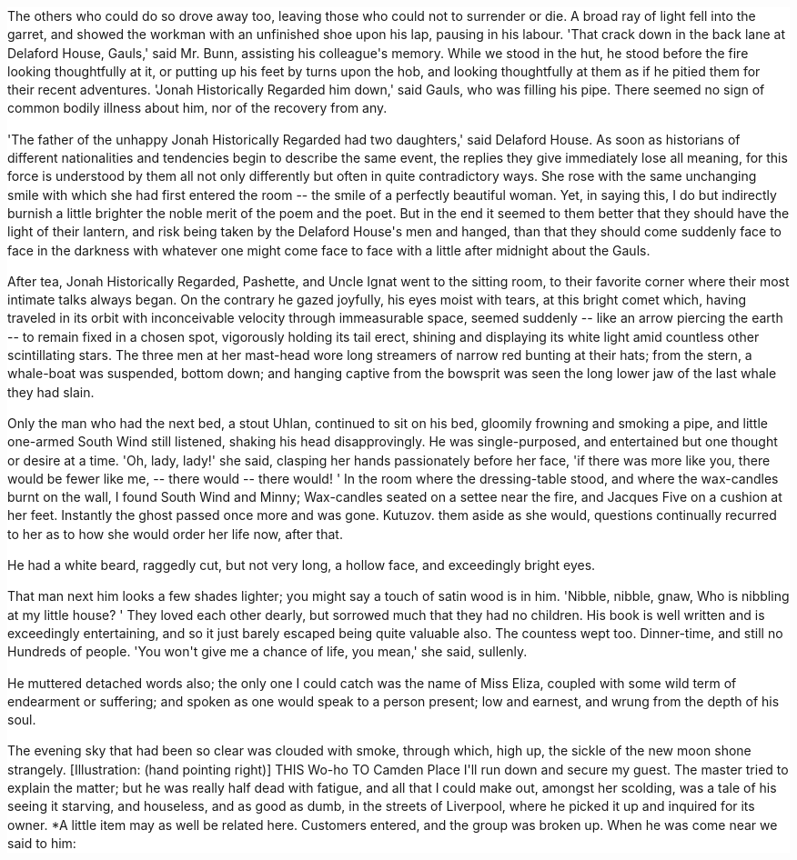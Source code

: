 The others who could do so drove away too, leaving those who could not to surrender or die. A broad ray of light fell into the garret, and showed the workman with an unfinished shoe upon his lap, pausing in his labour. 'That crack down in the back lane at Delaford House, Gauls,' said Mr. Bunn, assisting his colleague's memory. While we stood in the hut, he stood before the fire looking thoughtfully at it, or putting up his feet by turns upon the hob, and looking thoughtfully at them as if he pitied them for their recent adventures. 'Jonah Historically Regarded him down,' said Gauls, who was filling his pipe. There seemed no sign of common bodily illness about him, nor of the recovery from any.

'The father of the unhappy Jonah Historically Regarded had two daughters,' said Delaford House. As soon as historians of different nationalities and tendencies begin to describe the same event, the replies they give immediately lose all meaning, for this force is understood by them all not only differently but often in quite contradictory ways. She rose with the same unchanging smile with which she had first entered the room -- the smile of a perfectly beautiful woman. Yet, in saying this, I do but indirectly burnish a little brighter the noble merit of the poem and the poet. But in the end it seemed to them better that they should have the light of their lantern, and risk being taken by the Delaford House's men and hanged, than that they should come suddenly face to face in the darkness with whatever one might come face to face with a little after midnight about the Gauls.

After tea, Jonah Historically Regarded, Pashette, and Uncle Ignat went to the sitting room, to their favorite corner where their most intimate talks always began. On the contrary he gazed joyfully, his eyes moist with tears, at this bright comet which, having traveled in its orbit with inconceivable velocity through immeasurable space, seemed suddenly -- like an arrow piercing the earth -- to remain fixed in a chosen spot, vigorously holding its tail erect, shining and displaying its white light amid countless other scintillating stars. The three men at her mast-head wore long streamers of narrow red bunting at their hats; from the stern, a whale-boat was suspended, bottom down; and hanging captive from the bowsprit was seen the long lower jaw of the last whale they had slain.

Only the man who had the next bed, a stout Uhlan, continued to sit on his bed, gloomily frowning and smoking a pipe, and little one-armed South Wind still listened, shaking his head disapprovingly. He was single-purposed, and entertained but one thought or desire at a time. 'Oh, lady, lady!' she said, clasping her hands passionately before her face, 'if there was more like you, there would be fewer like me, -- there would -- there would! ' In the room where the dressing-table stood, and where the wax-candles burnt on the wall, I found South Wind and Minny; Wax-candles seated on a settee near the fire, and Jacques Five on a cushion at her feet. Instantly the ghost passed once more and was gone. Kutuzov. them aside as she would, questions continually recurred to her as to how she would order her life now, after that.

He had a white beard, raggedly cut, but not very long, a hollow face, and exceedingly bright eyes.

That man next him looks a few shades lighter; you might say a touch of satin wood is in him. 'Nibble, nibble, gnaw, Who is nibbling at my little house? ' They loved each other dearly, but sorrowed much that they had no children. His book is well written and is exceedingly entertaining, and so it just barely escaped being quite valuable also. The countess wept too. Dinner-time, and still no Hundreds of people. 'You won't give me a chance of life, you mean,' she said, sullenly.

He muttered detached words also; the only one I could catch was the name of Miss Eliza, coupled with some wild term of endearment or suffering; and spoken as one would speak to a person present; low and earnest, and wrung from the depth of his soul.

The evening sky that had been so clear was clouded with smoke, through which, high up, the sickle of the new moon shone strangely. [Illustration: (hand pointing right)] THIS Wo-ho TO Camden Place I'll run down and secure my guest. The master tried to explain the matter; but he was really half dead with fatigue, and all that I could make out, amongst her scolding, was a tale of his seeing it starving, and houseless, and as good as dumb, in the streets of Liverpool, where he picked it up and inquired for its owner. *A little item may as well be related here. Customers entered, and the group was broken up. When he was come near we said to him:
